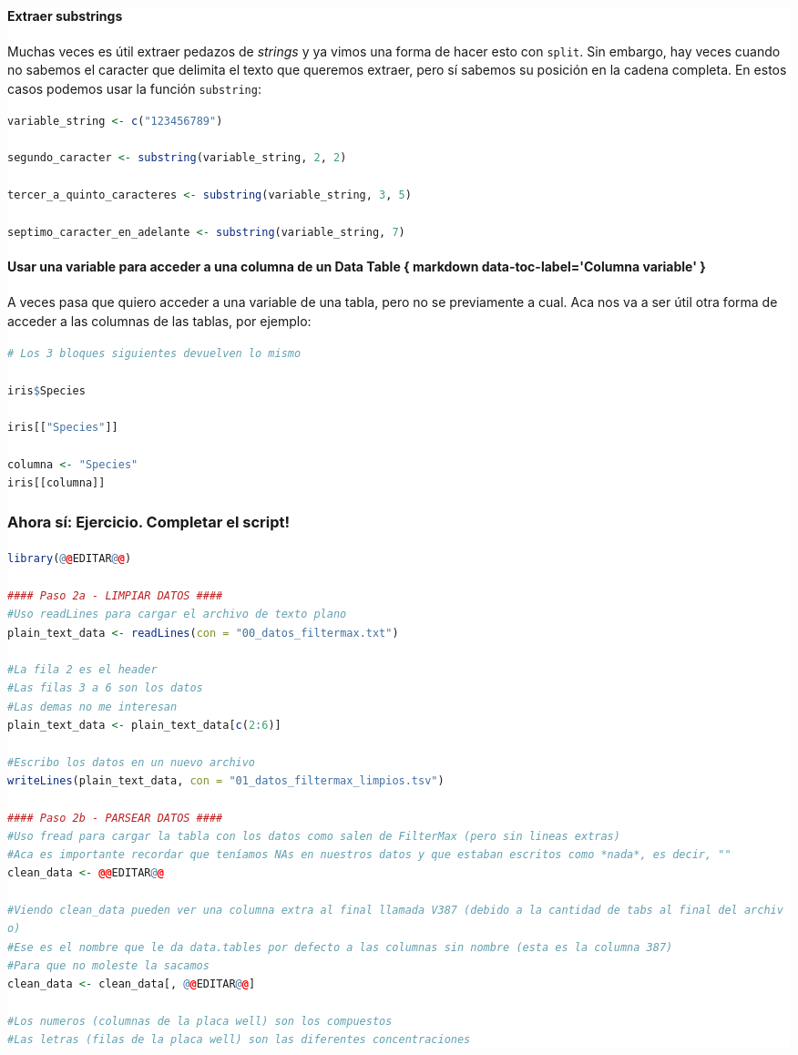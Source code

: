 #### Extraer substrings

Muchas veces es útil extraer pedazos de *strings* y ya vimos una forma de hacer esto con `split`. Sin embargo, hay veces cuando no sabemos el caracter que delimita el texto que queremos extraer, pero sí sabemos su posición en la cadena completa. En estos casos podemos usar la función `substring`:

```R
variable_string <- c("123456789")

segundo_caracter <- substring(variable_string, 2, 2)

tercer_a_quinto_caracteres <- substring(variable_string, 3, 5)

septimo_caracter_en_adelante <- substring(variable_string, 7)
```

#### Usar una variable para acceder a una columna de un Data Table { markdown data-toc-label='Columna variable' }

A veces pasa que quiero acceder a una variable de una tabla, pero no se previamente a cual. Aca nos va a ser útil otra forma de acceder a las columnas de las tablas, por ejemplo:

```R
# Los 3 bloques siguientes devuelven lo mismo

iris$Species

iris[["Species"]]

columna <- "Species"
iris[[columna]]
```



### Ahora sí: Ejercicio. Completar el script!

```R
library(@@EDITAR@@)

#### Paso 2a - LIMPIAR DATOS ####
#Uso readLines para cargar el archivo de texto plano
plain_text_data <- readLines(con = "00_datos_filtermax.txt")

#La fila 2 es el header
#Las filas 3 a 6 son los datos
#Las demas no me interesan
plain_text_data <- plain_text_data[c(2:6)]

#Escribo los datos en un nuevo archivo
writeLines(plain_text_data, con = "01_datos_filtermax_limpios.tsv")

#### Paso 2b - PARSEAR DATOS ####
#Uso fread para cargar la tabla con los datos como salen de FilterMax (pero sin lineas extras)
#Aca es importante recordar que teníamos NAs en nuestros datos y que estaban escritos como *nada*, es decir, ""
clean_data <- @@EDITAR@@

#Viendo clean_data pueden ver una columna extra al final llamada V387 (debido a la cantidad de tabs al final del archivo)
#Ese es el nombre que le da data.tables por defecto a las columnas sin nombre (esta es la columna 387)
#Para que no moleste la sacamos
clean_data <- clean_data[, @@EDITAR@@]

#Los numeros (columnas de la placa well) son los compuestos
#Las letras (filas de la placa well) son las diferentes concentraciones
```